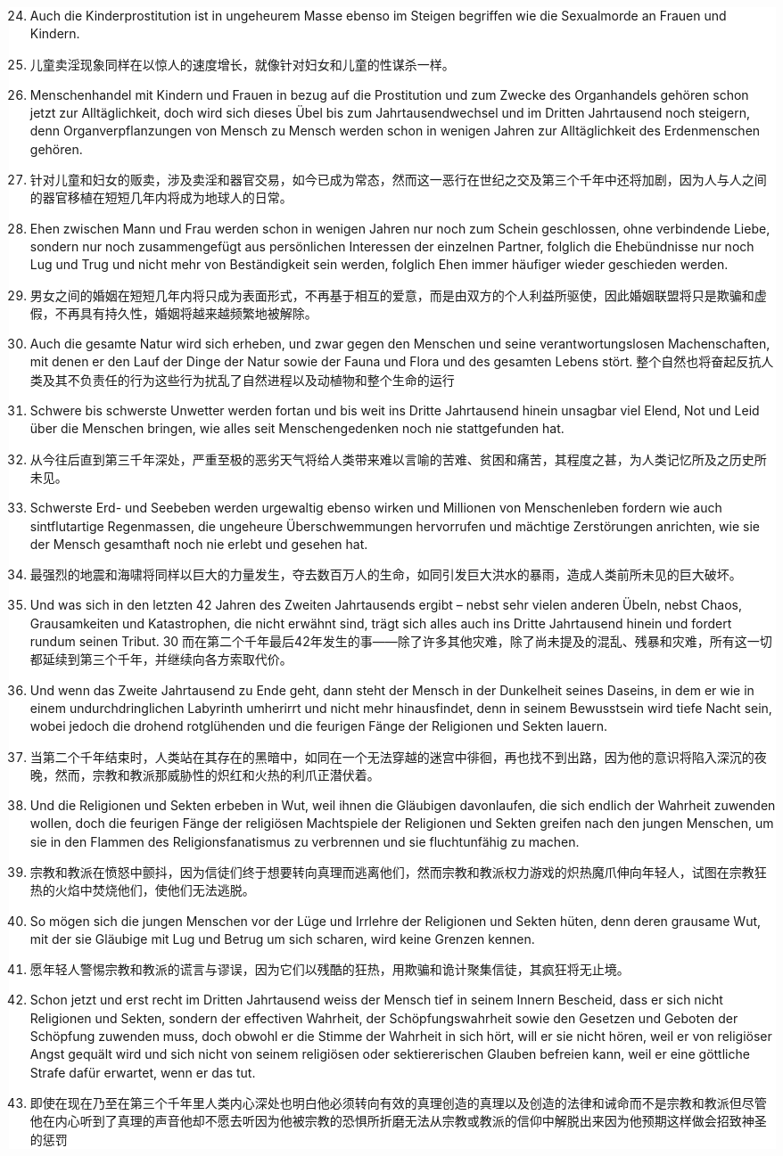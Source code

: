 24) Auch die Kinderprostitution ist in ungeheurem Masse ebenso im Steigen begriffen wie die Sexualmorde an Frauen und Kindern.
24) 儿童卖淫现象同样在以惊人的速度增长，就像针对妇女和儿童的性谋杀一样。

25) Menschenhandel mit Kindern und Frauen in bezug auf die Prostitution und zum Zwecke des Organhandels gehören schon jetzt zur Alltäglichkeit, doch wird sich dieses Übel bis zum Jahrtausendwechsel und im Dritten Jahrtausend noch steigern, denn Organverpflanzungen von Mensch zu Mensch werden schon in wenigen Jahren zur Alltäglichkeit des Erdenmenschen gehören.
25) 针对儿童和妇女的贩卖，涉及卖淫和器官交易，如今已成为常态，然而这一恶行在世纪之交及第三个千年中还将加剧，因为人与人之间的器官移植在短短几年内将成为地球人的日常。

26) Ehen zwischen Mann und Frau werden schon in wenigen Jahren nur noch zum Schein geschlossen, ohne verbindende Liebe, sondern nur noch zusammengefügt aus persönlichen Interessen der einzelnen Partner, folglich die Ehebündnisse nur noch Lug und Trug und nicht mehr von Beständigkeit sein werden, folglich Ehen immer häufiger wieder geschieden werden.
26) 男女之间的婚姻在短短几年内将只成为表面形式，不再基于相互的爱意，而是由双方的个人利益所驱使，因此婚姻联盟将只是欺骗和虚假，不再具有持久性，婚姻将越来越频繁地被解除。

27) Auch die gesamte Natur wird sich erheben, und zwar gegen den Menschen und seine verantwortungslosen Machenschaften, mit denen er den Lauf der Dinge der Natur sowie der Fauna und Flora und des gesamten Lebens stört.
整个自然也将奋起反抗人类及其不负责任的行为这些行为扰乱了自然进程以及动植物和整个生命的运行

28) Schwere bis schwerste Unwetter werden fortan und bis weit ins Dritte Jahrtausend hinein unsagbar viel Elend, Not und Leid über die Menschen bringen, wie alles seit Menschengedenken noch nie stattgefunden hat.
28) 从今往后直到第三千年深处，严重至极的恶劣天气将给人类带来难以言喻的苦难、贫困和痛苦，其程度之甚，为人类记忆所及之历史所未见。

29) Schwerste Erd- und Seebeben werden urgewaltig ebenso wirken und Millionen von Menschenleben fordern wie auch sintflutartige Regenmassen, die ungeheure Überschwemmungen hervorrufen und mächtige Zerstörungen anrichten, wie sie der Mensch gesamthaft noch nie erlebt und gesehen hat.
29) 最强烈的地震和海啸将同样以巨大的力量发生，夺去数百万人的生命，如同引发巨大洪水的暴雨，造成人类前所未见的巨大破坏。

30) Und was sich in den letzten 42 Jahren des Zweiten Jahrtausends ergibt – nebst sehr vielen anderen Übeln, nebst Chaos, Grausamkeiten und Katastrophen, die nicht erwähnt sind, trägt sich alles auch ins Dritte Jahrtausend hinein und fordert rundum seinen Tribut.
30 而在第二个千年最后42年发生的事——除了许多其他灾难，除了尚未提及的混乱、残暴和灾难，所有这一切都延续到第三个千年，并继续向各方索取代价。

31) Und wenn das Zweite Jahrtausend zu Ende geht, dann steht der Mensch in der Dunkelheit seines Daseins, in dem er wie in einem undurchdringlichen Labyrinth umherirrt und nicht mehr hinausfindet, denn in seinem Bewusstsein wird tiefe Nacht sein, wobei jedoch die drohend rotglühenden und die feurigen Fänge der Religionen und Sekten lauern.
31) 当第二个千年结束时，人类站在其存在的黑暗中，如同在一个无法穿越的迷宫中徘徊，再也找不到出路，因为他的意识将陷入深沉的夜晚，然而，宗教和教派那威胁性的炽红和火热的利爪正潜伏着。

32) Und die Religionen und Sekten erbeben in Wut, weil ihnen die Gläubigen davonlaufen, die sich endlich der Wahrheit zuwenden wollen, doch die feurigen Fänge der religiösen Machtspiele der Religionen und Sekten greifen nach den jungen Menschen, um sie in den Flammen des Religionsfanatismus zu verbrennen und sie fluchtunfähig zu machen.
32) 宗教和教派在愤怒中颤抖，因为信徒们终于想要转向真理而逃离他们，然而宗教和教派权力游戏的炽热魔爪伸向年轻人，试图在宗教狂热的火焰中焚烧他们，使他们无法逃脱。

33) So mögen sich die jungen Menschen vor der Lüge und Irrlehre der Religionen und Sekten hüten, denn deren grausame Wut, mit der sie Gläubige mit Lug und Betrug um sich scharen, wird keine Grenzen kennen.
33) 愿年轻人警惕宗教和教派的谎言与谬误，因为它们以残酷的狂热，用欺骗和诡计聚集信徒，其疯狂将无止境。

34) Schon jetzt und erst recht im Dritten Jahrtausend weiss der Mensch tief in seinem Innern Bescheid, dass er sich nicht Religionen und Sekten, sondern der effectiven Wahrheit, der Schöpfungswahrheit sowie den Gesetzen und Geboten der Schöpfung zuwenden muss, doch obwohl er die Stimme der Wahrheit in sich hört, will er sie nicht hören, weil er von religiöser Angst gequält wird und sich nicht von seinem religiösen oder sektiererischen Glauben befreien kann, weil er eine göttliche Strafe dafür erwartet, wenn er das tut.
34) 即使在现在乃至在第三个千年里人类内心深处也明白他必须转向有效的真理创造的真理以及创造的法律和诫命而不是宗教和教派但尽管他在内心听到了真理的声音他却不愿去听因为他被宗教的恐惧所折磨无法从宗教或教派的信仰中解脱出来因为他预期这样做会招致神圣的惩罚
